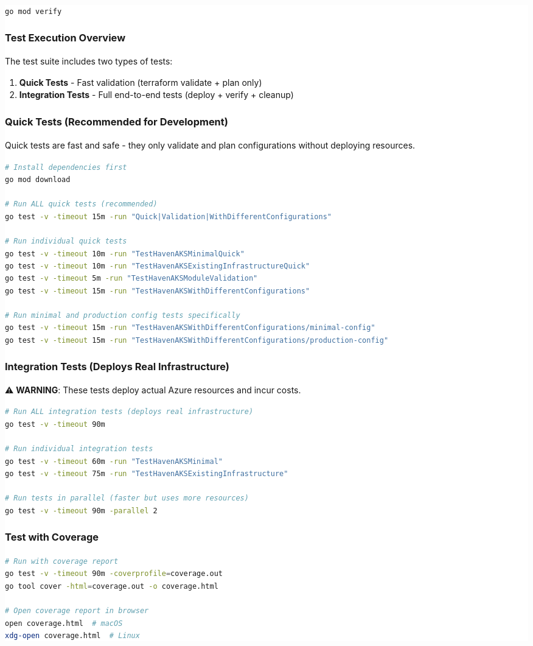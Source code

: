 ```bash
go mod verify
```

### Test Execution Overview

The test suite includes two types of tests:

1. **Quick Tests** - Fast validation (terraform validate + plan only)
2. **Integration Tests** - Full end-to-end tests (deploy + verify + cleanup)

### Quick Tests (Recommended for Development)

Quick tests are fast and safe - they only validate and plan configurations without deploying resources.

```bash
# Install dependencies first
go mod download

# Run ALL quick tests (recommended)
go test -v -timeout 15m -run "Quick|Validation|WithDifferentConfigurations"

# Run individual quick tests
go test -v -timeout 10m -run "TestHavenAKSMinimalQuick"
go test -v -timeout 10m -run "TestHavenAKSExistingInfrastructureQuick"
go test -v -timeout 5m -run "TestHavenAKSModuleValidation"
go test -v -timeout 15m -run "TestHavenAKSWithDifferentConfigurations"

# Run minimal and production config tests specifically
go test -v -timeout 15m -run "TestHavenAKSWithDifferentConfigurations/minimal-config"
go test -v -timeout 15m -run "TestHavenAKSWithDifferentConfigurations/production-config"
```

### Integration Tests (Deploys Real Infrastructure)

⚠️ **WARNING**: These tests deploy actual Azure resources and incur costs.

```bash
# Run ALL integration tests (deploys real infrastructure)
go test -v -timeout 90m

# Run individual integration tests
go test -v -timeout 60m -run "TestHavenAKSMinimal"
go test -v -timeout 75m -run "TestHavenAKSExistingInfrastructure"

# Run tests in parallel (faster but uses more resources)
go test -v -timeout 90m -parallel 2
```

### Test with Coverage

```bash
# Run with coverage report
go test -v -timeout 90m -coverprofile=coverage.out
go tool cover -html=coverage.out -o coverage.html

# Open coverage report in browser
open coverage.html  # macOS
xdg-open coverage.html  # Linux
```

